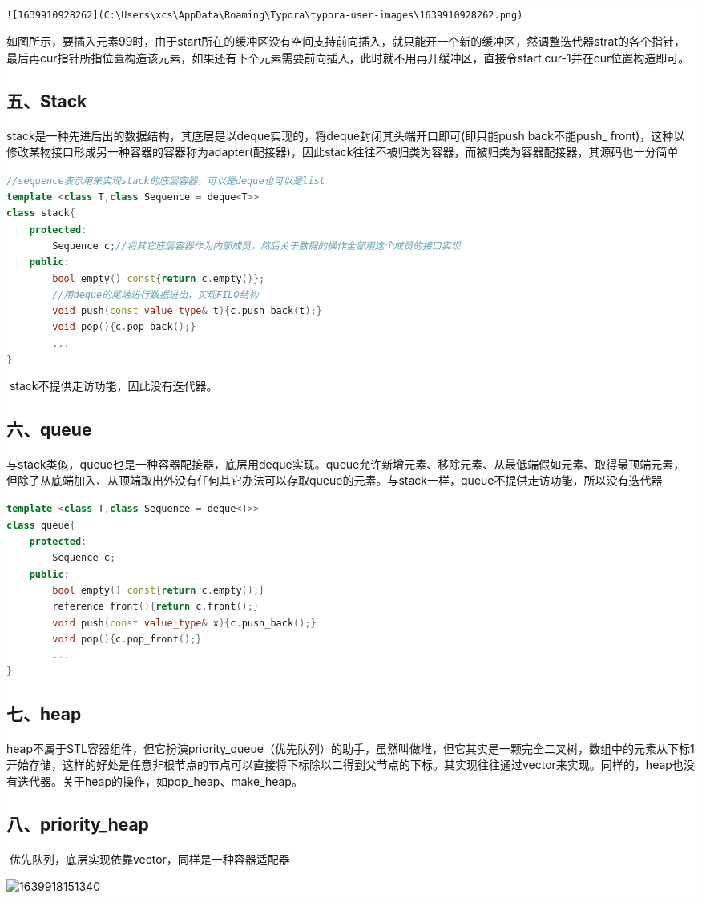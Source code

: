     ![1639910928262](C:\Users\xcs\AppData\Roaming\Typora\typora-user-images\1639910928262.png)

​      如图所示，要插入元素99时，由于start所在的缓冲区没有空间支持前向插入，就只能开一个新的缓冲区，然调整迭代器strat的各个指针，最后再cur指针所指位置构造该元素，如果还有下个元素需要前向插入，此时就不用再开缓冲区，直接令start.cur-1并在cur位置构造即可。

## 五、Stack

​	stack是一种先进后出的数据结构，其底层是以deque实现的，将deque封闭其头端开口即可(即只能push back不能push_ front)，这种以修改某物接口形成另一种容器的容器称为adapter(配接器)，因此stack往往不被归类为容器，而被归类为容器配接器，其源码也十分简单

```c++
//sequence表示用来实现stack的底层容器，可以是deque也可以是list
template <class T,class Sequence = deque<T>>
class stack{
    protected:
        Sequence c;//将其它底层容器作为内部成员，然后关于数据的操作全部用这个成员的接口实现
    public:
        bool empty() const{return c.empty()};
    	//用deque的尾端进行数据进出，实现FILO结构
    	void push(const value_type& t){c.push_back(t);}
    	void pop(){c.pop_back();}
        ...
}
```

​	stack不提供走访功能，因此没有迭代器。

## 六、queue

​	与stack类似，queue也是一种容器配接器，底层用deque实现。queue允许新增元素、移除元素、从最低端假如元素、取得最顶端元素，但除了从底端加入、从顶端取出外没有任何其它办法可以存取queue的元素。与stack一样，queue不提供走访功能，所以没有迭代器

```c++
template <class T,class Sequence = deque<T>>
class queue{
    protected:
        Sequence c;
    public:
        bool empty() const{return c.empty();}
        reference front(){return c.front();}
        void push(const value_type& x){c.push_back();}
        void pop(){c.pop_front();}
        ...
}
```

## 七、heap

​	heap不属于STL容器组件，但它扮演priority_queue（优先队列）的助手，虽然叫做堆，但它其实是一颗完全二叉树，数组中的元素从下标1开始存储，这样的好处是任意非根节点的节点可以直接将下标除以二得到父节点的下标。其实现往往通过vector来实现。同样的，heap也没有迭代器。关于heap的操作，如pop_heap、make_heap。

## 八、priority_heap

​	优先队列，底层实现依靠vector，同样是一种容器适配器

![1639918151340](C:\Users\xcs\AppData\Roaming\Typora\typora-user-images\1639918151340.png)